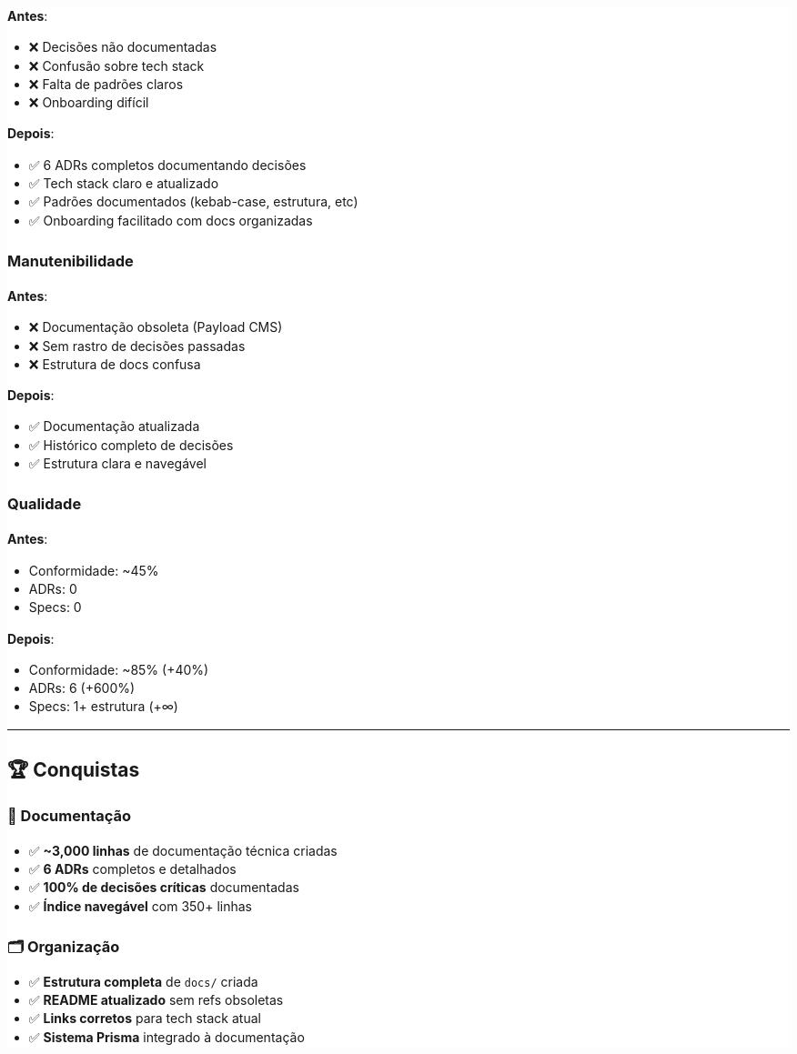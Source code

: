**Antes**:
- ❌ Decisões não documentadas
- ❌ Confusão sobre tech stack
- ❌ Falta de padrões claros
- ❌ Onboarding difícil

**Depois**:
- ✅ 6 ADRs completos documentando decisões
- ✅ Tech stack claro e atualizado
- ✅ Padrões documentados (kebab-case, estrutura, etc)
- ✅ Onboarding facilitado com docs organizadas

### Manutenibilidade

**Antes**:
- ❌ Documentação obsoleta (Payload CMS)
- ❌ Sem rastro de decisões passadas
- ❌ Estrutura de docs confusa

**Depois**:
- ✅ Documentação atualizada
- ✅ Histórico completo de decisões
- ✅ Estrutura clara e navegável

### Qualidade

**Antes**:
- Conformidade: ~45%
- ADRs: 0
- Specs: 0

**Depois**:
- Conformidade: ~85% (+40%)
- ADRs: 6 (+600%)
- Specs: 1+ estrutura (+∞)

---

## 🏆 Conquistas

### 📝 Documentação

- ✅ **~3,000 linhas** de documentação técnica criadas
- ✅ **6 ADRs** completos e detalhados
- ✅ **100% de decisões críticas** documentadas
- ✅ **Índice navegável** com 350+ linhas

### 🗂️ Organização

- ✅ **Estrutura completa** de `docs/` criada
- ✅ **README atualizado** sem refs obsoletas
- ✅ **Links corretos** para tech stack atual
- ✅ **Sistema Prisma** integrado à documentação
